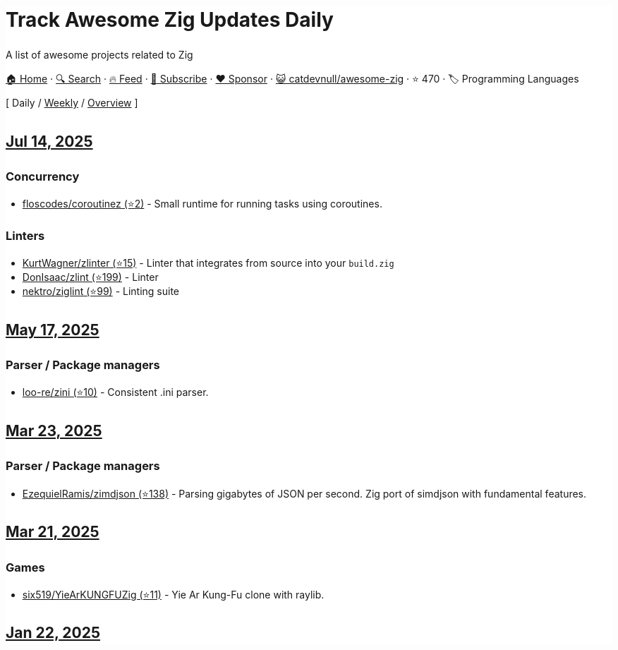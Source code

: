 # Track Awesome Zig Updates Daily

A list of awesome projects related to Zig

[🏠 Home](/README.md) · [🔍 Search](https://www.trackawesomelist.com/search/) · [🔥 Feed](https://www.trackawesomelist.com/catdevnull/awesome-zig/rss.xml) · [📮 Subscribe](https://trackawesomelist.us17.list-manage.com/subscribe?u=d2f0117aa829c83a63ec63c2f&id=36a103854c) · [❤️  Sponsor](https://github.com/sponsors/theowenyoung) · [😺 catdevnull/awesome-zig](https://github.com/catdevnull/awesome-zig) · ⭐ 470 · 🏷️ Programming Languages

[ Daily / [Weekly](/content/catdevnull/awesome-zig/week/README.md) / [Overview](/content/catdevnull/awesome-zig/readme/README.md) ]

## [Jul 14, 2025](/content/2025/07/14/README.md)

### Concurrency

*   [floscodes/coroutinez (⭐2)](https://github.com/floscodes/coroutinez) - Small runtime for running tasks using coroutines.

### Linters

*   [KurtWagner/zlinter (⭐15)](https://github.com/KurtWagner/zlinter) - Linter that integrates from source into your `build.zig`
*   [DonIsaac/zlint (⭐199)](https://github.com/DonIsaac/zlint) - Linter
*   [nektro/ziglint (⭐99)](https://github.com/nektro/ziglint) - Linting suite

## [May 17, 2025](/content/2025/05/17/README.md)

### Parser / Package managers

*   [loo-re/zini (⭐10)](https://github.com/loo-re/zini) - Consistent .ini parser.

## [Mar 23, 2025](/content/2025/03/23/README.md)

### Parser / Package managers

*   [EzequielRamis/zimdjson (⭐138)](https://github.com/EzequielRamis/zimdjson) - Parsing gigabytes of JSON per second. Zig port of simdjson with fundamental features.

## [Mar 21, 2025](/content/2025/03/21/README.md)

### Games

*   [six519/YieArKUNGFUZig (⭐11)](https://github.com/six519/YieArKUNGFUZig) - Yie Ar Kung-Fu clone with raylib.

## [Jan 22, 2025](/content/2025/01/22/README.md)
